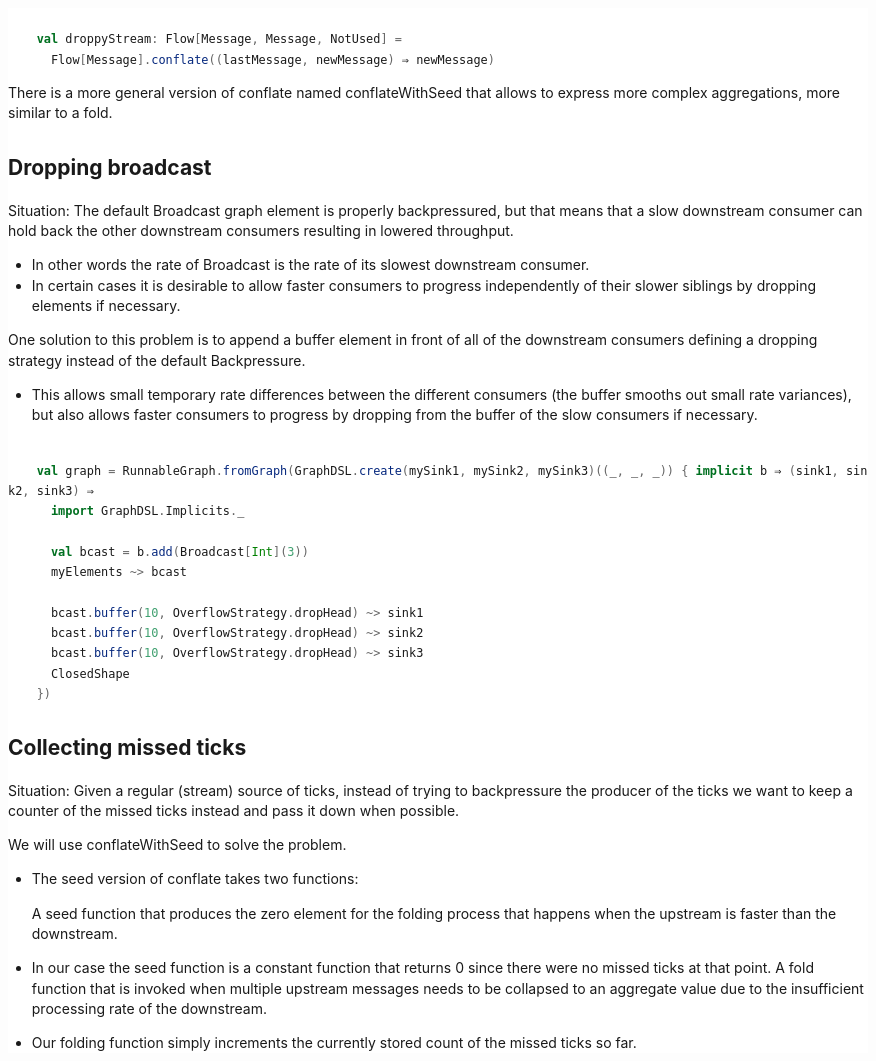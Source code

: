 ```scala

    val droppyStream: Flow[Message, Message, NotUsed] =
      Flow[Message].conflate((lastMessage, newMessage) ⇒ newMessage)

```

There is a more general version of conflate named conflateWithSeed that allows to express more complex aggregations, more similar to a fold.

## Dropping broadcast

Situation: The default Broadcast graph element is properly backpressured, but that means that a slow downstream consumer can hold back the other downstream consumers resulting in lowered throughput.
- In other words the rate of Broadcast is the rate of its slowest downstream consumer.
- In certain cases it is desirable to allow faster consumers to progress independently of their slower siblings by dropping elements if necessary.

One solution to this problem is to append a buffer element in front of all of the downstream consumers defining a dropping strategy instead of the default Backpressure.
- This allows small temporary rate differences between the different consumers (the buffer smooths out small rate variances), but also allows faster consumers to progress by dropping from the buffer of the slow consumers if necessary.

```scala

    val graph = RunnableGraph.fromGraph(GraphDSL.create(mySink1, mySink2, mySink3)((_, _, _)) { implicit b ⇒ (sink1, sink2, sink3) ⇒
      import GraphDSL.Implicits._

      val bcast = b.add(Broadcast[Int](3))
      myElements ~> bcast

      bcast.buffer(10, OverflowStrategy.dropHead) ~> sink1
      bcast.buffer(10, OverflowStrategy.dropHead) ~> sink2
      bcast.buffer(10, OverflowStrategy.dropHead) ~> sink3
      ClosedShape
    })

```


## Collecting missed ticks

Situation: Given a regular (stream) source of ticks, instead of trying to backpressure the producer of the ticks we want to keep a counter of the missed ticks instead and pass it down when possible.

We will use conflateWithSeed to solve the problem.
- The seed version of conflate takes two functions:

    A seed function that produces the zero element for the folding process that happens when the upstream is faster than the downstream.
- In our case the seed function is a constant function that returns 0 since there were no missed ticks at that point.
    A fold function that is invoked when multiple upstream messages needs to be collapsed to an aggregate value due to the insufficient processing rate of the downstream.
- Our folding function simply increments the currently stored count of the missed ticks so far.

